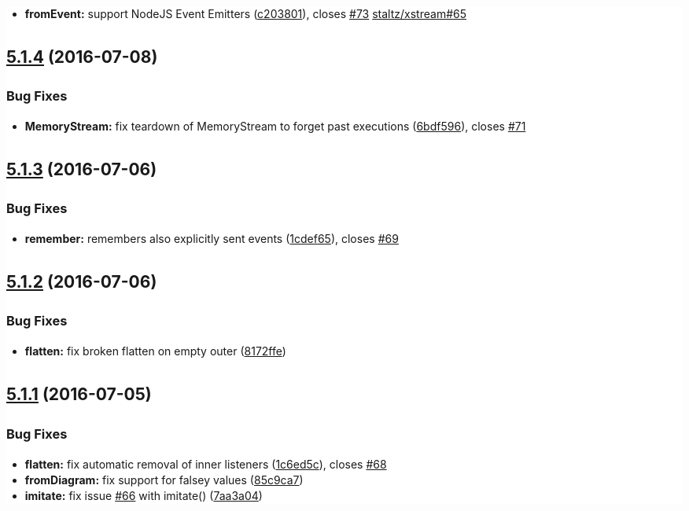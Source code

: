 * **fromEvent:** support NodeJS Event Emitters ([c203801](https://github.com/staltz/xstream/commit/c203801)), closes [#73](https://github.com/staltz/xstream/issues/73) [staltz/xstream#65](https://github.com/staltz/xstream/issues/65)



<a name="5.1.4"></a>
## [5.1.4](https://github.com/staltz/xstream/compare/v5.1.3...v5.1.4) (2016-07-08)


### Bug Fixes

* **MemoryStream:** fix teardown of MemoryStream to forget past executions ([6bdf596](https://github.com/staltz/xstream/commit/6bdf596)), closes [#71](https://github.com/staltz/xstream/issues/71)



<a name="5.1.3"></a>
## [5.1.3](https://github.com/staltz/xstream/compare/v5.1.2...v5.1.3) (2016-07-06)


### Bug Fixes

* **remember:** remembers also explicitly sent events ([1cdef65](https://github.com/staltz/xstream/commit/1cdef65)), closes [#69](https://github.com/staltz/xstream/issues/69)



<a name="5.1.2"></a>
## [5.1.2](https://github.com/staltz/xstream/compare/v5.1.1...v5.1.2) (2016-07-06)


### Bug Fixes

* **flatten:** fix broken flatten on empty outer ([8172ffe](https://github.com/staltz/xstream/commit/8172ffe))



<a name="5.1.1"></a>
## [5.1.1](https://github.com/staltz/xstream/compare/v5.1.0...v5.1.1) (2016-07-05)


### Bug Fixes

* **flatten:** fix automatic removal of inner listeners ([1c6ed5c](https://github.com/staltz/xstream/commit/1c6ed5c)), closes [#68](https://github.com/staltz/xstream/issues/68)
* **fromDiagram:** fix support for falsey values ([85c9ca7](https://github.com/staltz/xstream/commit/85c9ca7))
* **imitate:** fix issue [#66](https://github.com/staltz/xstream/issues/66) with imitate() ([7aa3a04](https://github.com/staltz/xstream/commit/7aa3a04))
